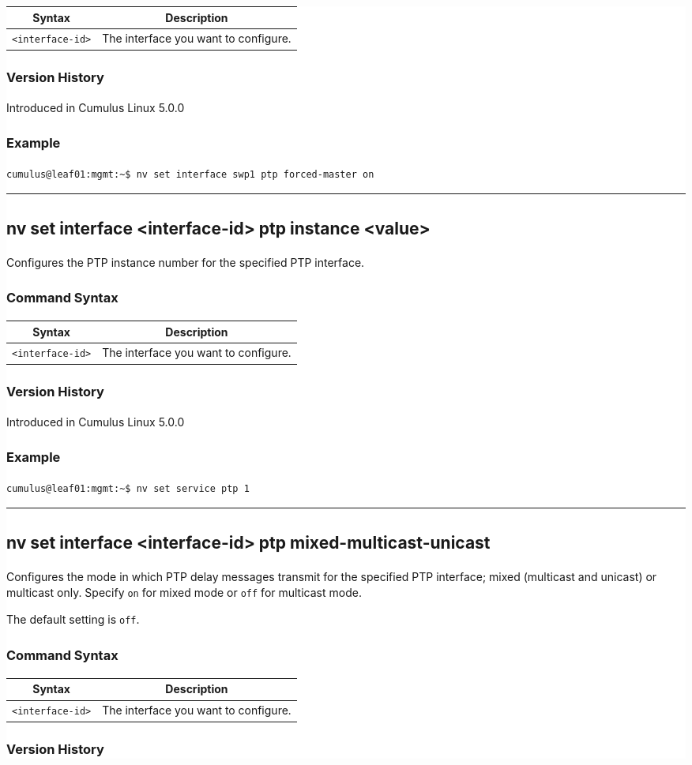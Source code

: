 | Syntax |  Description   |
| ---------  | -------------- |
|`<interface-id>` |  The interface you want to configure. |

### Version History

Introduced in Cumulus Linux 5.0.0

### Example

```
cumulus@leaf01:mgmt:~$ nv set interface swp1 ptp forced-master on
```

- - -

## nv set interface \<interface-id\> ptp instance \<value\>

Configures the PTP instance number for the specified PTP interface.

### Command Syntax

| Syntax |  Description   |
| ---------  | -------------- |
|`<interface-id>` |  The interface you want to configure. |

### Version History

Introduced in Cumulus Linux 5.0.0

### Example

```
cumulus@leaf01:mgmt:~$ nv set service ptp 1
```

- - -

## nv set interface \<interface-id\> ptp mixed-multicast-unicast

Configures the mode in which PTP delay messages transmit for the specified PTP interface; mixed (multicast and unicast) or multicast only. Specify `on` for mixed mode or `off` for multicast mode.

The default setting is `off`.

### Command Syntax

| Syntax |  Description   |
| ---------  | -------------- |
|`<interface-id>` |  The interface you want to configure. |

### Version History
